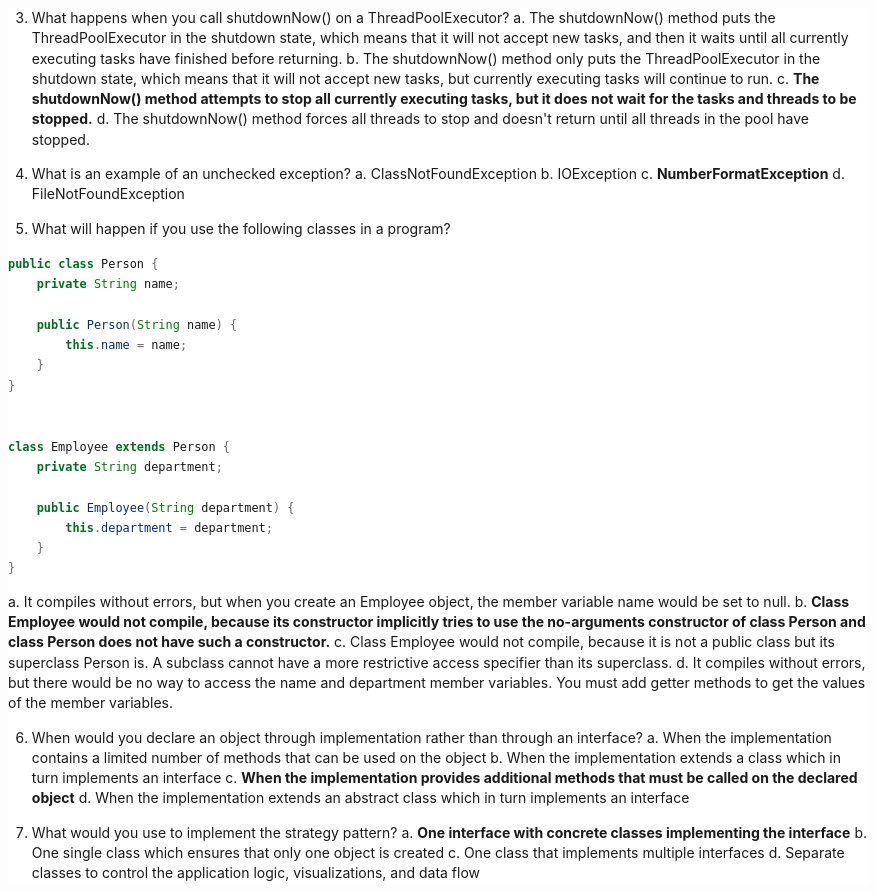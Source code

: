 3. What happens when you call shutdownNow() on a ThreadPoolExecutor?
   a. The shutdownNow() method puts the ThreadPoolExecutor in the shutdown state, which means that it will not accept new tasks, and then it waits until all currently executing tasks have finished before returning.
   b. The shutdownNow() method only puts the ThreadPoolExecutor in the shutdown state, which means that it will not accept new tasks, but currently executing tasks will continue to run.
   c. **The shutdownNow() method attempts to stop all currently executing tasks, but it does not wait for the tasks and threads to be stopped.**
   d. The shutdownNow() method forces all threads to stop and doesn't return until all threads in the pool have stopped.

4. What is an example of an unchecked exception? 
   a. ClassNotFoundException
   b. IOException
   c. **NumberFormatException**
   d. FileNotFoundException

5. What will happen if you use the following classes in a program?
```java
public class Person {
    private String name;

    public Person(String name) {
        this.name = name;
    }
}


class Employee extends Person {
    private String department;

    public Employee(String department) {
        this.department = department;
    }
}
```
a. It compiles without errors, but when you create an Employee object, the member variable name would be set to null.
b. **Class Employee would not compile, because its constructor implicitly tries to use the no-arguments constructor of class Person and class Person does not have such a constructor.**
c. Class Employee would not compile, because it is not a public class but its superclass Person is. A subclass cannot have a more restrictive access specifier than its superclass.
d. It compiles without errors, but there would be no way to access the name and department member variables. You must add getter methods to get the values of the member variables.

6. When would you declare an object through implementation rather than through an interface?
   a. When the implementation contains a limited number of methods that can be used on the object 
   b. When the implementation extends a class which in turn implements an interface
   c. **When the implementation provides additional methods that must be called on the declared object**
   d. When the implementation extends an abstract class which in turn implements an interface

7. What would you use to implement the strategy pattern?
   a. **One interface with concrete classes implementing the interface**
   b. One single class which ensures that only one object is created
   c. One class that implements multiple interfaces
   d. Separate classes to control the application logic, visualizations, and data flow
